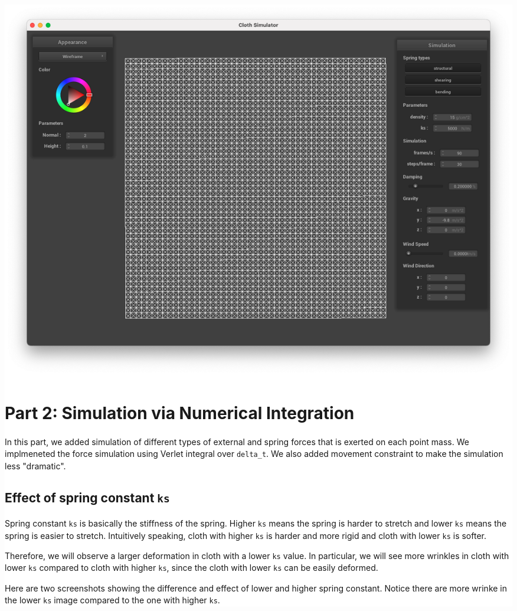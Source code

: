<img src="./images/part-1-grid.png" style="width:100%">

# Part 2: Simulation via Numerical Integration

In this part, we added simulation of different types of external and spring forces that is exerted on each point mass. We implmeneted the force simulation using Verlet integral over `delta_t`. We also added movement constraint to make the simulation less "dramatic".

## Effect of spring constant `ks`

Spring constant `ks` is basically the stiffness of the spring. Higher `ks` means the spring is harder to stretch and lower `ks` means the spring is easier to stretch. Intuitively speaking, cloth with higher `ks` is harder and more rigid and cloth with lower `ks` is softer.

Therefore, we will observe a larger deformation in cloth with a lower `ks` value. In particular, we will see more wrinkles in cloth with lower `ks` compared to cloth with higher `ks`, since the cloth with lower `ks` can be easily deformed.

Here are two screenshots showing the difference and effect of lower and higher spring constant. Notice there are more wrinke in the lower `ks` image compared to the one with higher `ks`.
